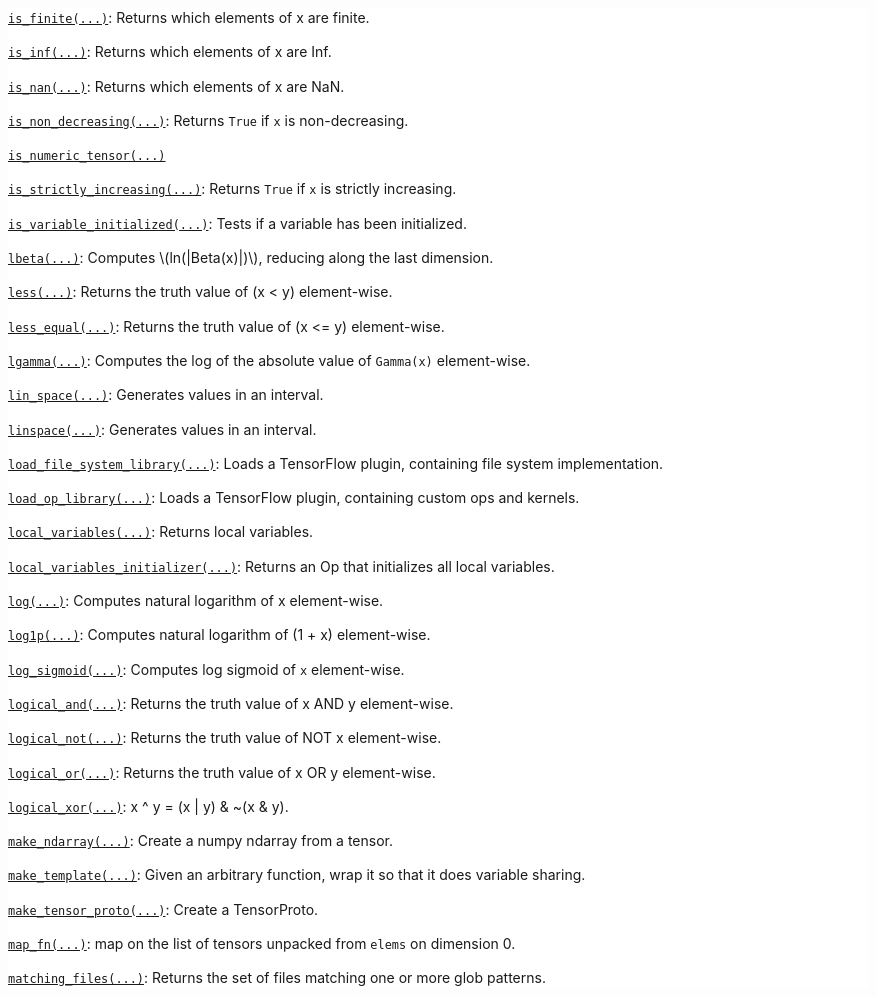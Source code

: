 [`is_finite(...)`](./tf/is_finite.md): Returns which elements of x are finite.

[`is_inf(...)`](./tf/is_inf.md): Returns which elements of x are Inf.

[`is_nan(...)`](./tf/is_nan.md): Returns which elements of x are NaN.

[`is_non_decreasing(...)`](./tf/is_non_decreasing.md): Returns `True` if `x` is non-decreasing.

[`is_numeric_tensor(...)`](./tf/is_numeric_tensor.md)

[`is_strictly_increasing(...)`](./tf/is_strictly_increasing.md): Returns `True` if `x` is strictly increasing.

[`is_variable_initialized(...)`](./tf/is_variable_initialized.md): Tests if a variable has been initialized.

[`lbeta(...)`](./tf/lbeta.md): Computes \\(ln(|Beta(x)|)\\), reducing along the last dimension.

[`less(...)`](./tf/less.md): Returns the truth value of (x < y) element-wise.

[`less_equal(...)`](./tf/less_equal.md): Returns the truth value of (x <= y) element-wise.

[`lgamma(...)`](./tf/lgamma.md): Computes the log of the absolute value of `Gamma(x)` element-wise.

[`lin_space(...)`](./tf/lin_space.md): Generates values in an interval.

[`linspace(...)`](./tf/lin_space.md): Generates values in an interval.

[`load_file_system_library(...)`](./tf/load_file_system_library.md): Loads a TensorFlow plugin, containing file system implementation.

[`load_op_library(...)`](./tf/load_op_library.md): Loads a TensorFlow plugin, containing custom ops and kernels.

[`local_variables(...)`](./tf/local_variables.md): Returns local variables.

[`local_variables_initializer(...)`](./tf/local_variables_initializer.md): Returns an Op that initializes all local variables.

[`log(...)`](./tf/log.md): Computes natural logarithm of x element-wise.

[`log1p(...)`](./tf/log1p.md): Computes natural logarithm of (1 + x) element-wise.

[`log_sigmoid(...)`](./tf/log_sigmoid.md): Computes log sigmoid of `x` element-wise.

[`logical_and(...)`](./tf/logical_and.md): Returns the truth value of x AND y element-wise.

[`logical_not(...)`](./tf/logical_not.md): Returns the truth value of NOT x element-wise.

[`logical_or(...)`](./tf/logical_or.md): Returns the truth value of x OR y element-wise.

[`logical_xor(...)`](./tf/logical_xor.md): x ^ y = (x | y) & ~(x & y).

[`make_ndarray(...)`](./tf/make_ndarray.md): Create a numpy ndarray from a tensor.

[`make_template(...)`](./tf/make_template.md): Given an arbitrary function, wrap it so that it does variable sharing.

[`make_tensor_proto(...)`](./tf/make_tensor_proto.md): Create a TensorProto.

[`map_fn(...)`](./tf/map_fn.md): map on the list of tensors unpacked from `elems` on dimension 0.

[`matching_files(...)`](./tf/matching_files.md): Returns the set of files matching one or more glob patterns.
